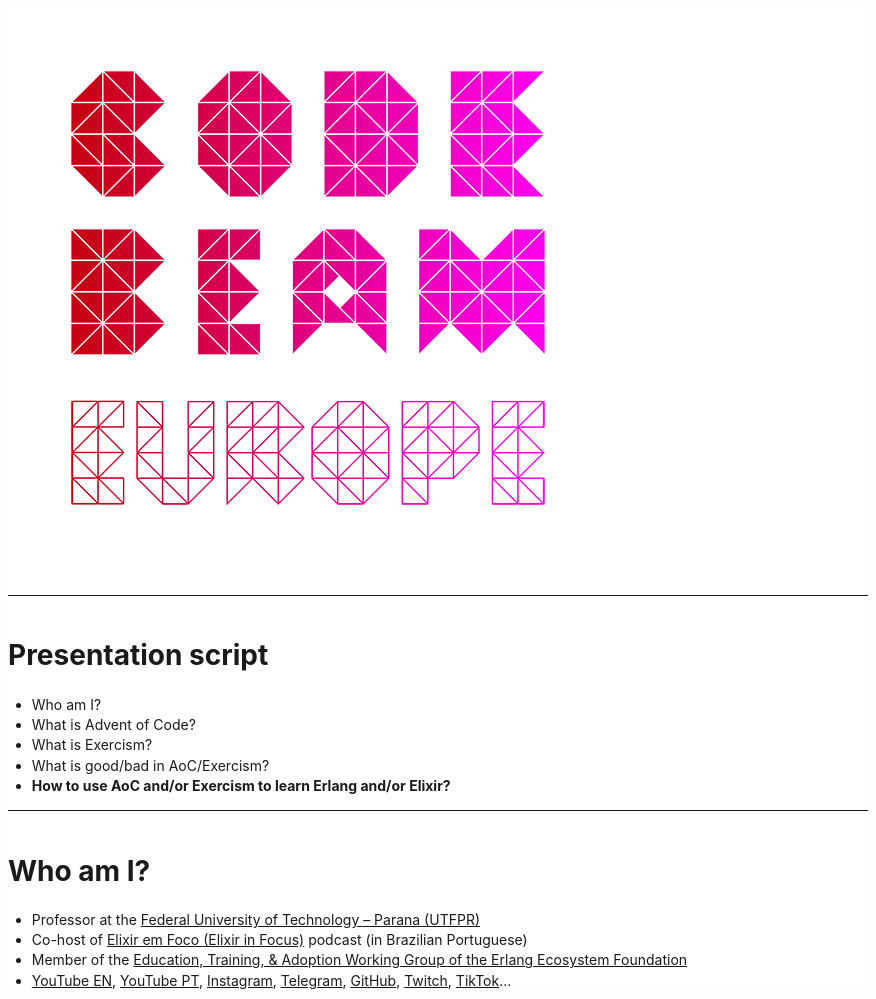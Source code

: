 ![bg 100% right:10%](img/cbl2.png)

 
---

# Presentation script

- Who am I?
- What is Advent of Code?
- What is Exercism?
- What is good/bad in AoC/Exercism?
- **How ​​to use AoC and/or Exercism to learn Erlang and/or Elixir?**

 

---


# Who am I?

- Professor at the [Federal University of Technology – Parana (UTFPR)](http://www.utfpr.edu.br/english/about-utfpr/facts-and-figures)
- Co-host of [Elixir em Foco (Elixir in Focus)](https://www.elixiremfoco.com/) podcast (in Brazilian Portuguese)
- Member of the [Education, Training, & Adoption Working Group of the Erlang Ecosystem Foundation](https://erlef.org/wg/education)
- [YouTube EN](https://www.youtube.com/c/ElixirErlangandtheBEAMwithAdolfoNeto), [YouTube PT](https://youtube.com/c/AdolfoNeto), [Instagram](http://instagram.com/adolfont), [Telegram](http://t.me/adolfont), [GitHub](http://github.com/adolfont), [Twitch](http://twitch.tv/adolfont), [TikTok](https://www.tiktok.com/@adolfont)...
